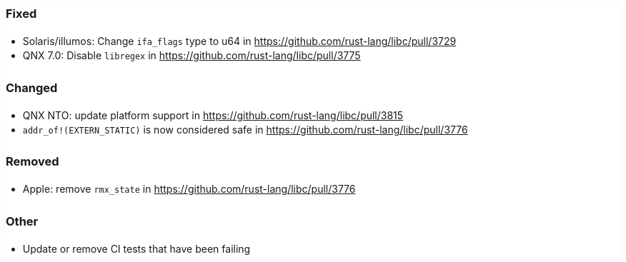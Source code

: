 ### Fixed

- Solaris/illumos: Change `ifa_flags` type to u64 in <https://github.com/rust-lang/libc/pull/3729>
- QNX 7.0: Disable `libregex` in <https://github.com/rust-lang/libc/pull/3775>

### Changed

- QNX NTO: update platform support in <https://github.com/rust-lang/libc/pull/3815>
- `addr_of!(EXTERN_STATIC)` is now considered safe in <https://github.com/rust-lang/libc/pull/3776>

### Removed

- Apple: remove `rmx_state` in <https://github.com/rust-lang/libc/pull/3776>

### Other

- Update or remove CI tests that have been failing
